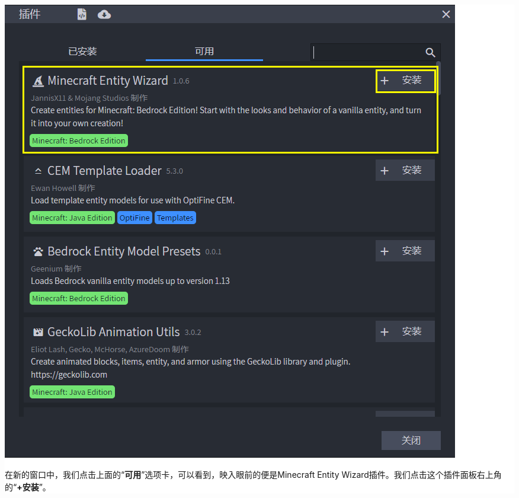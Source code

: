![](./images/8.1_mc_entity_wizard.png)

在新的窗口中，我们点击上面的“**可用**”选项卡，可以看到，映入眼前的便是Minecraft Entity Wizard插件。我们点击这个插件面板右上角的“**+安装**”。
